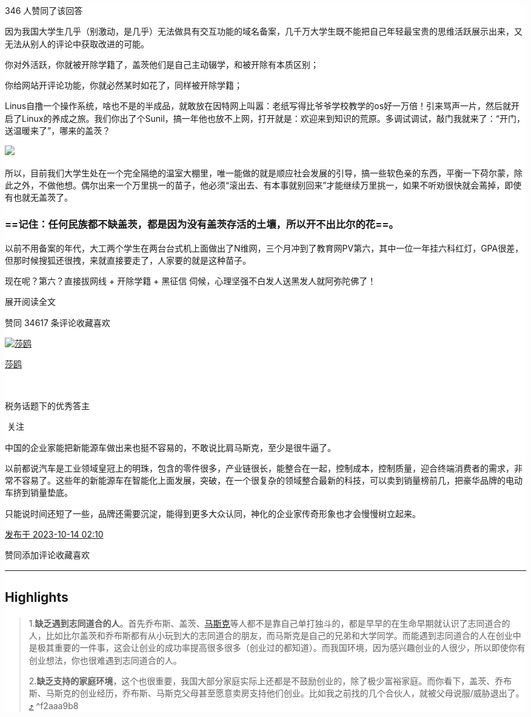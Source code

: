 346 人赞同了该回答

因为我国大学生几乎（别激动，是几乎）无法做具有交互功能的域名备案，几千万大学生既不能把自己年轻最宝贵的思维活跃展示出来，又无法从别人的评论中获取改进的可能。

你对外活跃，你就被开除学籍了，盖茨他们是自己主动辍学，和被开除有本质区别；

你给网站开评论功能，你就必然某时如花了，同样被开除学籍；

Linus自撸一个操作系统，啥也不是的半成品，就敢放在因特网上叫嚣：老纸写得比爷爷学校教学的os好一万倍！引来骂声一片，然后就开启了Linux的养成之旅。我们你出了个Sunil，搞一年他也放不上网，打开就是：欢迎来到知识的荒原。多调试调试，敲门我就来了：“开门，送温暖来了”，哪来的盖茨？

![](https://proxy-prod.omnivore-image-cache.app/462x295,sogBt2-xMGI9b0DmnzQfRphw_39ndOxS5fKpEUZbLvfY/https://pica.zhimg.com/50/v2-49489fffb03f0187cdbfd87abb5c12f3_720w.jpg?source=1940ef5c)

所以，目前我们大学生处在一个完全隔绝的温室大棚里，唯一能做的就是顺应社会发展的引导，搞一些软色亲的东西，平衡一下荷尔蒙，除此之外，不做他想。偶尔出来一个万里挑一的苗子，他必须“滚出去、有本事就别回来”才能继续万里挑一，如果不听劝很快就会蔫掉，即使有也就无盖茨了。

### ==记住：任何民族都不缺盖茨，都是因为没有盖茨存活的土壤，所以开不出比尔的花==。

以前不用备案的年代，大工两个学生在两台台式机上面做出了N维网，三个月冲到了教育网PV第六，其中一位一年挂六科红灯，GPA很差，但那时候搜狐还很拽，来就直接要走了，人家要的就是这种苗子。

现在呢？第六？直接拔网线 + 开除学籍 + 黑征信 伺候，心理坚强不白发人送黑发人就阿弥陀佛了！

展开阅读全文​

​赞同 346​​17 条评论​收藏​喜欢

[![莎鸥](https://proxy-prod.omnivore-image-cache.app/0x0,svGwWRO7CwVVmCncp7nFGIJiVKd9d7mnCBwFuSCZj8FQ/https://picx.zhimg.com/20ce6d864d66cdb83224a2e65802b023_l.jpg?source=1940ef5c)](https://www.zhihu.com/people/sha-ou-11)

[莎鸥](https://www.zhihu.com/people/sha-ou-11)

[​](https://www.zhihu.com/question/48509984)

税务话题下的优秀答主

​ 关注

中国的企业家能把新能源车做出来也挺不容易的，不敢说比肩马斯克，至少是很牛逼了。

以前都说汽车是工业领域皇冠上的明珠，包含的零件很多，产业链很长，能整合在一起，控制成本，控制质量，迎合终端消费者的需求，非常不容易了。这些年的新能源车在智能化上面发展，突破，在一个很复杂的领域整合最新的科技，可以卖到销量榜前几，把豪华品牌的电动车挤到销量垫底。

只能说时间还短了一些，品牌还需要沉淀，能得到更多大众认同，神化的企业家传奇形象也才会慢慢树立起来。

[发布于 2023-10-14 02:10](https://www.zhihu.com/question/621059979/answer/3249232993)

​赞同​​添加评论​收藏​喜欢

---

## Highlights

> 1.**缺乏遇到志同道合的人**。首先乔布斯、盖茨、[马斯克](https://www.zhihu.com/search?q=%E9%A9%AC%E6%96%AF%E5%85%8B&search%5Fsource=Entity&hybrid%5Fsearch%5Fsource=Entity&hybrid%5Fsearch%5Fextra=%7B%22sourceType%22%3A%22answer%22%2C%22sourceId%22%3A3248440301%7D)等人都不是靠自己单打独斗的，都是早早的在生命早期就认识了志同道合的人，比如比尔盖茨和乔布斯都有从小玩到大的志同道合的朋友，而马斯克是自己的兄弟和大学同学。而能遇到志同道合的人在创业中是极其重要的一件事，这会让创业的成功率提高很多很多（创业过的都知道）。而我国环境，因为感兴趣创业的人很少，所以即使你有创业想法，你也很难遇到志同道合的人。
> 
> 2.**缺乏支持的家庭环境**，这个也很重要，我国大部分家庭实际上还都是不鼓励创业的，除了极少富裕家庭。而你看下，盖茨、乔布斯、马斯克的创业经历，乔布斯、马斯克父母甚至愿意卖房支持他们创业。比如我之前找的几个合伙人，就被父母说服/威胁退出了。 [⤴️](https://omnivore.app/me/-18b2ede1423#f2aaa9b8-2f29-44fd-8d9f-45401941a057)  ^f2aaa9b8
